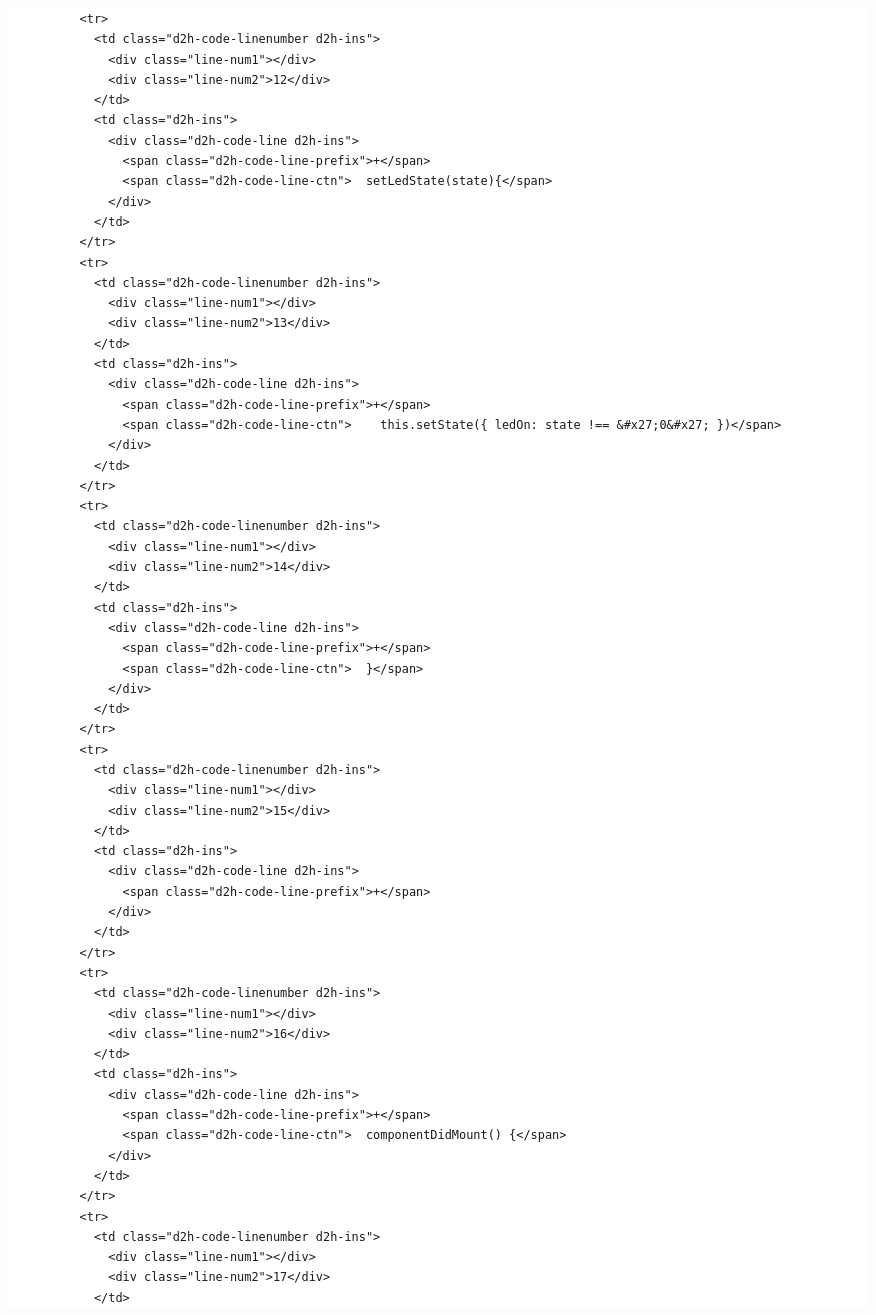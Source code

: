               <tr>
                <td class="d2h-code-linenumber d2h-ins">
                  <div class="line-num1"></div>
                  <div class="line-num2">12</div>
                </td>
                <td class="d2h-ins">
                  <div class="d2h-code-line d2h-ins">
                    <span class="d2h-code-line-prefix">+</span>
                    <span class="d2h-code-line-ctn">  setLedState(state){</span>
                  </div>
                </td>
              </tr>
              <tr>
                <td class="d2h-code-linenumber d2h-ins">
                  <div class="line-num1"></div>
                  <div class="line-num2">13</div>
                </td>
                <td class="d2h-ins">
                  <div class="d2h-code-line d2h-ins">
                    <span class="d2h-code-line-prefix">+</span>
                    <span class="d2h-code-line-ctn">    this.setState({ ledOn: state !== &#x27;0&#x27; })</span>
                  </div>
                </td>
              </tr>
              <tr>
                <td class="d2h-code-linenumber d2h-ins">
                  <div class="line-num1"></div>
                  <div class="line-num2">14</div>
                </td>
                <td class="d2h-ins">
                  <div class="d2h-code-line d2h-ins">
                    <span class="d2h-code-line-prefix">+</span>
                    <span class="d2h-code-line-ctn">  }</span>
                  </div>
                </td>
              </tr>
              <tr>
                <td class="d2h-code-linenumber d2h-ins">
                  <div class="line-num1"></div>
                  <div class="line-num2">15</div>
                </td>
                <td class="d2h-ins">
                  <div class="d2h-code-line d2h-ins">
                    <span class="d2h-code-line-prefix">+</span>
                  </div>
                </td>
              </tr>
              <tr>
                <td class="d2h-code-linenumber d2h-ins">
                  <div class="line-num1"></div>
                  <div class="line-num2">16</div>
                </td>
                <td class="d2h-ins">
                  <div class="d2h-code-line d2h-ins">
                    <span class="d2h-code-line-prefix">+</span>
                    <span class="d2h-code-line-ctn">  componentDidMount() {</span>
                  </div>
                </td>
              </tr>
              <tr>
                <td class="d2h-code-linenumber d2h-ins">
                  <div class="line-num1"></div>
                  <div class="line-num2">17</div>
                </td>